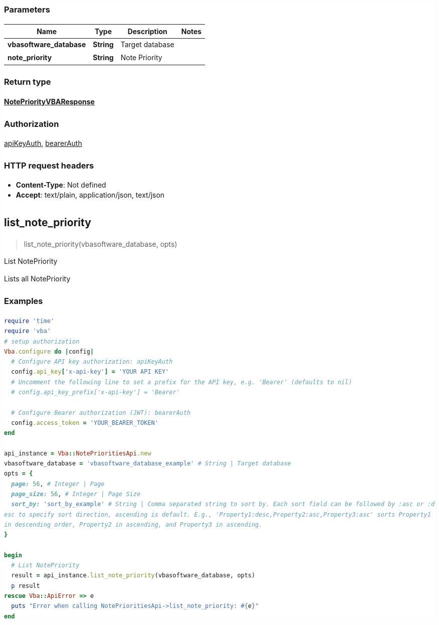 ### Parameters

| Name | Type | Description | Notes |
| ---- | ---- | ----------- | ----- |
| **vbasoftware_database** | **String** | Target database |  |
| **note_priority** | **String** | Note Priority |  |

### Return type

[**NotePriorityVBAResponse**](NotePriorityVBAResponse.md)

### Authorization

[apiKeyAuth](../README.md#apiKeyAuth), [bearerAuth](../README.md#bearerAuth)

### HTTP request headers

- **Content-Type**: Not defined
- **Accept**: text/plain, application/json, text/json


## list_note_priority

> <NotePriorityListVBAResponse> list_note_priority(vbasoftware_database, opts)

List NotePriority

Lists all NotePriority

### Examples

```ruby
require 'time'
require 'vba'
# setup authorization
Vba.configure do |config|
  # Configure API key authorization: apiKeyAuth
  config.api_key['x-api-key'] = 'YOUR API KEY'
  # Uncomment the following line to set a prefix for the API key, e.g. 'Bearer' (defaults to nil)
  # config.api_key_prefix['x-api-key'] = 'Bearer'

  # Configure Bearer authorization (JWT): bearerAuth
  config.access_token = 'YOUR_BEARER_TOKEN'
end

api_instance = Vba::NotePrioritiesApi.new
vbasoftware_database = 'vbasoftware_database_example' # String | Target database
opts = {
  page: 56, # Integer | Page
  page_size: 56, # Integer | Page Size
  sort_by: 'sort_by_example' # String | Comma separated string to sort by. Each sort field can be followed by :asc or :desc to specify sort direction, ascending is default. E.g., 'Property1:desc,Property2:asc,Property3:asc' sorts Property1 in descending order, Property2 in ascending, and Property3 in ascending.
}

begin
  # List NotePriority
  result = api_instance.list_note_priority(vbasoftware_database, opts)
  p result
rescue Vba::ApiError => e
  puts "Error when calling NotePrioritiesApi->list_note_priority: #{e}"
end
```
